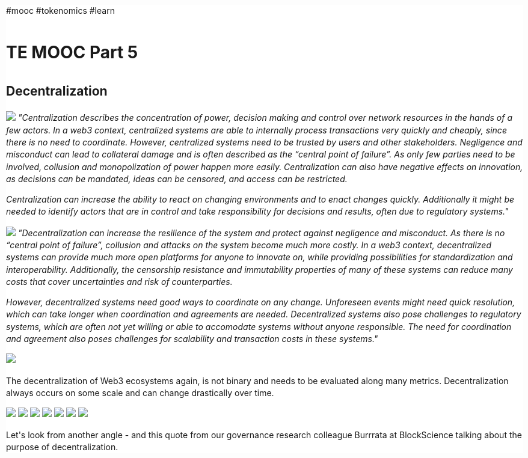 #mooc #tokenomics #learn 
# TE MOOC Part 5

## Decentralization
![](https://i.imgur.com/dEap9Qf.png)
_"Centralization describes the concentration of power, decision making and control over network resources in the hands of a few actors. In a web3 context, centralized systems are able to internally process transactions very quickly and cheaply, since there is no need to coordinate. However, centralized systems need to be trusted by users and other stakeholders. Negligence and misconduct can lead to collateral damage and is often described as the “central point of failure”. As only few parties need to be involved, collusion and monopolization of power happen more easily. Centralization can also have negative effects on innovation, as decisions can be mandated, ideas can be censored, and access can be restricted._ 

_Centralization can increase the ability to react on changing environments and to enact changes quickly. Additionally it might be needed to identify actors that are in control and take responsibility for decisions and results, often due to regulatory systems."_

![](https://i.imgur.com/7avZonW.png)
_"Decentralization can increase the resilience of the system and protect against negligence and misconduct. As there is no “central point of failure”, collusion and attacks on the system become much more costly. In a web3 context, decentralized systems can provide much more open platforms for anyone to innovate on, while providing possibilities for standardization and interoperability. Additionally, the censorship resistance and immutability properties of many of these systems can reduce many costs that cover uncertainties and risk of counterparties._

_However, decentralized systems need good ways to coordinate on any change. Unforeseen events might need quick resolution, which can take longer when coordination and agreements are needed. Decentralized systems also pose challenges to regulatory systems, which are often not yet willing or able to accomodate systems without anyone responsible. The need for coordination and agreement also poses challenges for scalability and transaction costs in these systems."_

![](https://i.imgur.com/WY1ALNS.png)

The decentralization of Web3 ecosystems again, is not binary and needs to be evaluated along many metrics. Decentralization always occurs on some scale and can change drastically over time.

![](https://i.imgur.com/L2DvASP.png)
![](https://i.imgur.com/feLIIzp.png)
![](https://i.imgur.com/MM02rSJ.png)
![](https://i.imgur.com/RFlLfRQ.png)
![](https://i.imgur.com/9PqesYD.png)
![](https://i.imgur.com/b53q2L2.png)
![](https://i.imgur.com/ux6tQ7B.png)

Let's look from another angle - and this quote from our governance research colleague Burrrata at BlockScience talking about the purpose of decentralization. 
